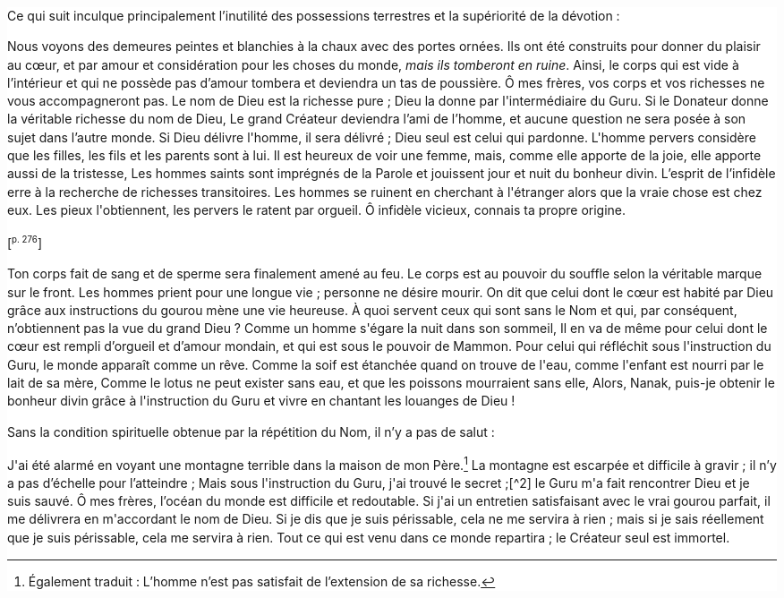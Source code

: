 Ce qui suit inculque principalement l’inutilité des possessions terrestres et la supériorité de la dévotion :

Nous voyons des demeures peintes et blanchies à la chaux avec des portes ornées.
Ils ont été construits pour donner du plaisir au cœur,
et par amour et considération pour les choses du monde, _mais ils tomberont en ruine_.
Ainsi, le corps qui est vide à l’intérieur et qui ne possède pas d’amour tombera et deviendra un tas de poussière.
Ô mes frères, vos corps et vos richesses ne vous accompagneront pas.
Le nom de Dieu est la richesse pure ; Dieu la donne par l'intermédiaire du Guru.
Si le Donateur donne la véritable richesse du nom de Dieu,
Le grand Créateur deviendra l’ami de l’homme, et aucune question ne sera posée à son sujet dans l’autre monde.
Si Dieu délivre l'homme, il sera délivré ; Dieu seul est celui qui pardonne.
L'homme pervers considère que les filles, les fils et les parents sont à lui.
Il est heureux de voir une femme, mais, comme elle apporte de la joie, elle apporte aussi de la tristesse,
Les hommes saints sont imprégnés de la Parole et jouissent jour et nuit du bonheur divin.
L’esprit de l’infidèle erre à la recherche de richesses transitoires.
Les hommes se ruinent en cherchant à l'étranger alors que la vraie chose est chez eux.
Les pieux l'obtiennent, les pervers le ratent par orgueil.
Ô infidèle vicieux, connais ta propre origine.

<span id="p276">[<sup><small>p. 276</small></sup>]</span>

Ton corps fait de sang et de sperme sera finalement amené au feu.
Le corps est au pouvoir du souffle selon la véritable marque sur le front.
Les hommes prient pour une longue vie ; personne ne désire mourir.
On dit que celui dont le cœur est habité par Dieu grâce aux instructions du gourou mène une vie heureuse.
À quoi servent ceux qui sont sans le Nom et qui, par conséquent, n’obtiennent pas la vue du grand Dieu ?
Comme un homme s'égare la nuit dans son sommeil,
Il en va de même pour celui dont le cœur est rempli d’orgueil et d’amour mondain, et qui est sous le pouvoir de Mammon.
Pour celui qui réfléchit sous l'instruction du Guru, le monde apparaît comme un rêve.
Comme la soif est étanchée quand on trouve de l'eau, comme l'enfant est nourri par le lait de sa mère,
Comme le lotus ne peut exister sans eau, et que les poissons mourraient sans elle,
Alors, Nanak, puis-je obtenir le bonheur divin grâce à l'instruction du Guru et vivre en chantant les louanges de Dieu !

Sans la condition spirituelle obtenue par la répétition du Nom, il n’y a pas de salut :

J'ai été alarmé en voyant une montagne terrible dans la maison de mon Père.[^1]
La montagne est escarpée et difficile à gravir ; il n’y a pas d’échelle pour l’atteindre ;
Mais sous l'instruction du Guru, j'ai trouvé le secret ;[^2] le Guru m'a fait rencontrer Dieu et je suis sauvé.
Ô mes frères, l’océan du monde est difficile et redoutable.
Si j'ai un entretien satisfaisant avec le vrai gourou parfait, il me délivrera en m'accordant le nom de Dieu.
Si je dis que je suis périssable, cela ne me servira à rien ; mais si je sais réellement que je suis périssable, cela me servira à rien.
Tout ce qui est venu dans ce monde repartira ; le Créateur seul est immortel.


[^1]: Également traduit : L’homme n’est pas satisfait de l’extension de sa richesse.